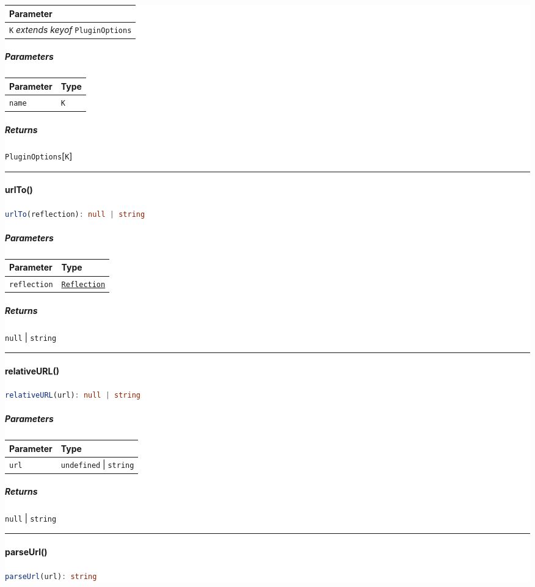 | Parameter                             |
| :------------------------------------ |
| `K` _extends_ _keyof_ `PluginOptions` |

##### Parameters

| Parameter | Type |
| :-------- | :--- |
| `name`    | `K`  |

##### Returns

`PluginOptions`[`K`]

---

#### urlTo()

```ts
urlTo(reflection): null | string
```

##### Parameters

| Parameter    | Type                                                                   |
| :----------- | :--------------------------------------------------------------------- |
| `reflection` | [`Reflection`](https://typedoc.org/api/classes/Models.Reflection.html) |

##### Returns

`null` \| `string`

---

#### relativeURL()

```ts
relativeURL(url): null | string
```

##### Parameters

| Parameter | Type                    |
| :-------- | :---------------------- |
| `url`     | `undefined` \| `string` |

##### Returns

`null` \| `string`

---

#### parseUrl()

```ts
parseUrl(url): string
```
